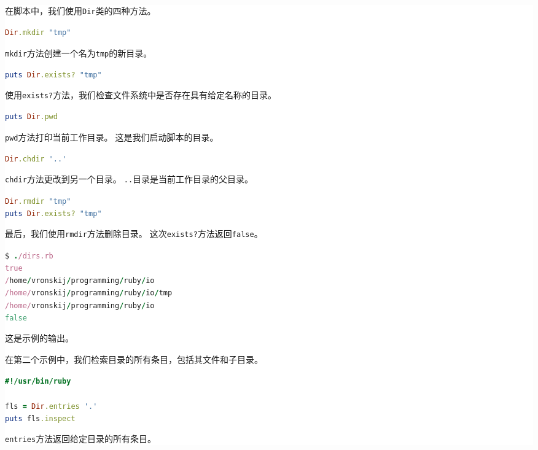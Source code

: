 在脚本中，我们使用`Dir`类的四种方法。

```ruby
Dir.mkdir "tmp"

```

`mkdir`方法创建一个名为`tmp`的新目录。

```ruby
puts Dir.exists? "tmp"

```

使用`exists?`方法，我们检查文件系统中是否存在具有给定名称的目录。

```ruby
puts Dir.pwd

```

`pwd`方法打印当前工作目录。 这是我们启动脚本的目录。

```ruby
Dir.chdir '..'

```

`chdir`方法更改到另一个目录。 `..`目录是当前工作目录的父目录。

```ruby
Dir.rmdir "tmp"
puts Dir.exists? "tmp"

```

最后，我们使用`rmdir`方法删除目录。 这次`exists?`方法返回`false`。

```ruby
$ ./dirs.rb
true
/home/vronskij/programming/ruby/io
/home/vronskij/programming/ruby/io/tmp
/home/vronskij/programming/ruby/io
false

```

这是示例的输出。

在第二个示例中，我们检索目录的所有条目，包括其文件和子目录。

```ruby
#!/usr/bin/ruby

fls = Dir.entries '.'
puts fls.inspect

```

`entries`方法返回给定目录的所有条目。
